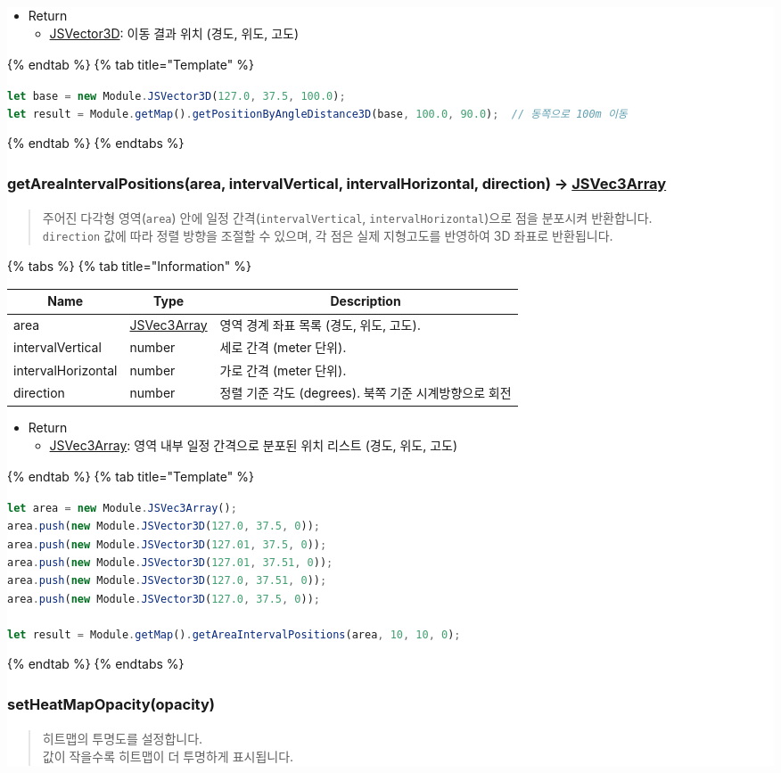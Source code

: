 - Return  
  - [JSVector3D](../core/jsvector3d.md): 이동 결과 위치 (경도, 위도, 고도)

{% endtab %}
{% tab title="Template" %}

```javascript
let base = new Module.JSVector3D(127.0, 37.5, 100.0);
let result = Module.getMap().getPositionByAngleDistance3D(base, 100.0, 90.0);  // 동쪽으로 100m 이동
```

{% endtab %}
{% endtabs %}

### getAreaIntervalPositions(area, intervalVertical, intervalHorizontal, direction) → [JSVec3Array](../core/jsvec3array.md)

> 주어진 다각형 영역(`area`) 안에 일정 간격(`intervalVertical`, `intervalHorizontal`)으로 점을 분포시켜 반환합니다.  
> `direction` 값에 따라 정렬 방향을 조절할 수 있으며, 각 점은 실제 지형고도를 반영하여 3D 좌표로 반환됩니다.

{% tabs %}
{% tab title="Information" %}

| Name              | Type                                  | Description                                         |
| ----------------- | ------------------------------------- | --------------------------------------------------- |
| area              | [JSVec3Array](../core/jsvec3array.md) | 영역 경계 좌표 목록 (경도, 위도, 고도).               |
| intervalVertical  | number                                | 세로 간격 (meter 단위).                             |
| intervalHorizontal| number                                | 가로 간격 (meter 단위).                             |
| direction         | number                                | 정렬 기준 각도 (degrees). 북쪽 기준 시계방향으로 회전 |

- Return  
  - [JSVec3Array](../core/jsvec3array.md): 영역 내부 일정 간격으로 분포된 위치 리스트 (경도, 위도, 고도)

{% endtab %}
{% tab title="Template" %}

```javascript
let area = new Module.JSVec3Array();
area.push(new Module.JSVector3D(127.0, 37.5, 0));
area.push(new Module.JSVector3D(127.01, 37.5, 0));
area.push(new Module.JSVector3D(127.01, 37.51, 0));
area.push(new Module.JSVector3D(127.0, 37.51, 0));
area.push(new Module.JSVector3D(127.0, 37.5, 0));

let result = Module.getMap().getAreaIntervalPositions(area, 10, 10, 0);
```

{% endtab %}
{% endtabs %}

### setHeatMapOpacity(opacity)

> 히트맵의 투명도를 설정합니다.  
> 값이 작을수록 히트맵이 더 투명하게 표시됩니다.
